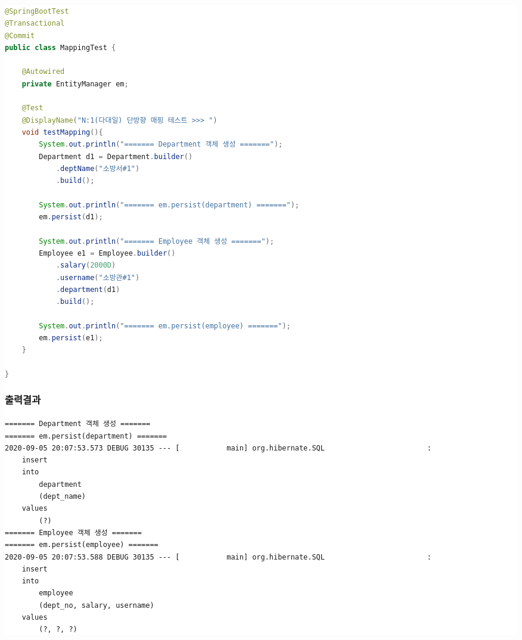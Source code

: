 ```java
@SpringBootTest
@Transactional
@Commit
public class MappingTest {

	@Autowired
	private EntityManager em;

	@Test
	@DisplayName("N:1(다대일) 단방향 매핑 테스트 >>> ")
	void testMapping(){
		System.out.println("======= Department 객체 생성 =======");
		Department d1 = Department.builder()
			.deptName("소방서#1")
			.build();

		System.out.println("======= em.persist(department) =======");
		em.persist(d1);

		System.out.println("======= Employee 객체 생성 =======");
		Employee e1 = Employee.builder()
			.salary(2000D)
			.username("소방관#1")
			.department(d1)
			.build();

		System.out.println("======= em.persist(employee) =======");
		em.persist(e1);
	}

}
```



### 출력결과

```plain
======= Department 객체 생성 =======
======= em.persist(department) =======
2020-09-05 20:07:53.573 DEBUG 30135 --- [           main] org.hibernate.SQL                        : 
    insert 
    into
        department
        (dept_name) 
    values
        (?)
======= Employee 객체 생성 =======
======= em.persist(employee) =======
2020-09-05 20:07:53.588 DEBUG 30135 --- [           main] org.hibernate.SQL                        : 
    insert 
    into
        employee
        (dept_no, salary, username) 
    values
        (?, ?, ?)
```
